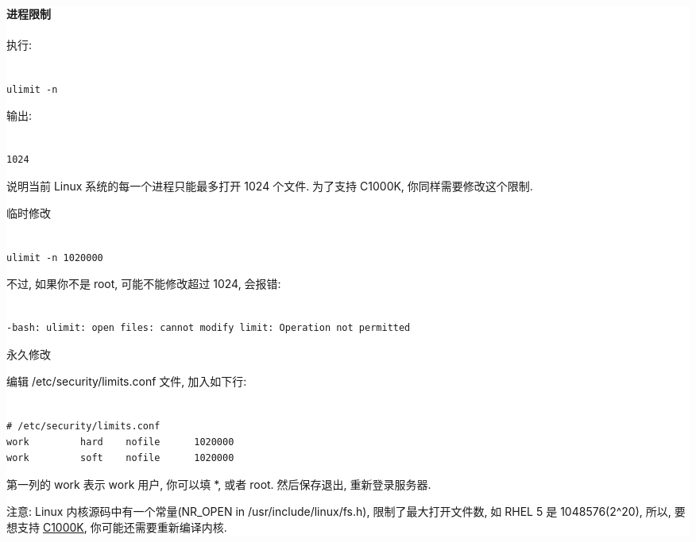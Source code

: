
#### 进程限制

执行:



```

ulimit -n

```

输出:



```

1024

```

说明当前 Linux 系统的每一个进程只能最多打开 1024 个文件. 为了支持 C1000K, 你同样需要修改这个限制.


临时修改



```

ulimit -n 1020000

```

不过, 如果你不是 root, 可能不能修改超过 1024, 会报错:



```

-bash: ulimit: open files: cannot modify limit: Operation not permitted

```

永久修改


编辑 /etc/security/limits.conf 文件, 加入如下行:



```

# /etc/security/limits.conf
work         hard    nofile      1020000
work         soft    nofile      1020000

```

第一列的 work 表示 work 用户, 你可以填 *, 或者 root. 然后保存退出, 重新登录服务器.


注意: Linux 内核源码中有一个常量(NR_OPEN in /usr/include/linux/fs.h), 限制了最大打开文件数, 如 RHEL 5 是 1048576(2^20), 所以, 要想支持 [C1000K](http://www.ideawu.net/blog/tag/c1000k), 你可能还需要重新编译内核.
